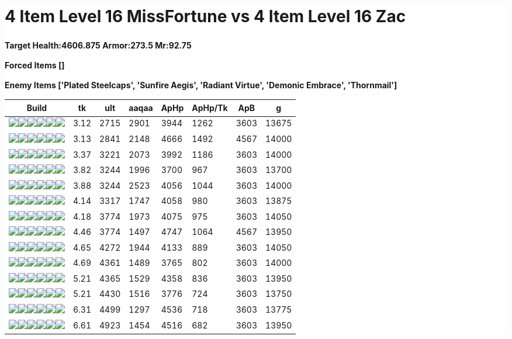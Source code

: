 
















































# 4 Item Level 16 MissFortune vs 4 Item Level 16 Zac

**Target Health:4606.875 Armor:273.5 Mr:92.75**


**Forced Items []**


**Enemy Items ['Plated Steelcaps', 'Sunfire Aegis', 'Radiant Virtue', 'Demonic Embrace', 'Thornmail']**




Build | tk | ult | aaqaa |ApHp | ApHp/Tk | ApB | g
-|-|-|-|-|-|-|-
![](/item/6672.png)![](/item/3124.png)![](/item/3153.png)![](/item/3036.png)![](/item/1001.png)![](/item/1037.png)|3.12|2715|2901|3944|1262|3603|13675
![](/item/6672.png)![](/item/3124.png)![](/item/3036.png)![](/item/3091.png)![](/item/1001.png)![](/item/1038.png)|3.13|2841|2148|4666|1492|4567|14000
![](/item/6672.png)![](/item/3124.png)![](/item/3036.png)![](/item/3072.png)![](/item/1001.png)![](/item/1038.png)|3.37|3221|2073|3992|1186|3603|14000
![](/item/6672.png)![](/item/3124.png)![](/item/3036.png)![](/item/3004.png)![](/item/1001.png)![](/item/1038.png)|3.82|3244|1996|3700|967|3603|13700
![](/item/3036.png)![](/item/3004.png)![](/item/3153.png)![](/item/3124.png)![](/item/1001.png)![](/item/1038.png)|3.88|3244|2523|4056|1044|3603|14000
![](/item/6672.png)![](/item/3153.png)![](/item/3036.png)![](/item/6675.png)![](/item/1001.png)![](/item/1037.png)|4.14|3317|1747|4058|980|3603|13875
![](/item/6672.png)![](/item/3153.png)![](/item/3036.png)![](/item/3142.png)![](/item/1038.png)![](/item/1036.png)|4.18|3774|1973|4075|975|3603|14050
![](/item/6672.png)![](/item/3036.png)![](/item/3142.png)![](/item/3091.png)![](/item/1038.png)![](/item/1036.png)|4.46|3774|1497|4747|1064|4567|13950
![](/item/3036.png)![](/item/3142.png)![](/item/6676.png)![](/item/3153.png)![](/item/1038.png)![](/item/1036.png)|4.65|4272|1944|4133|889|3603|14050
![](/item/6672.png)![](/item/3036.png)![](/item/3142.png)![](/item/3179.png)![](/item/1038.png)![](/item/1038.png)|4.69|4361|1489|3765|802|3603|14000
![](/item/6672.png)![](/item/3036.png)![](/item/3142.png)![](/item/3072.png)![](/item/1038.png)![](/item/1036.png)|5.21|4365|1529|4358|836|3603|13950
![](/item/6672.png)![](/item/3036.png)![](/item/3142.png)![](/item/6676.png)![](/item/1038.png)![](/item/1036.png)|5.21|4430|1516|3776|724|3603|13750
![](/item/6675.png)![](/item/3036.png)![](/item/3072.png)![](/item/6676.png)![](/item/1001.png)![](/item/1037.png)|6.31|4499|1297|4536|718|3603|13775
![](/item/3036.png)![](/item/3142.png)![](/item/6676.png)![](/item/3072.png)![](/item/1038.png)![](/item/1036.png)|6.61|4923|1454|4516|682|3603|13950